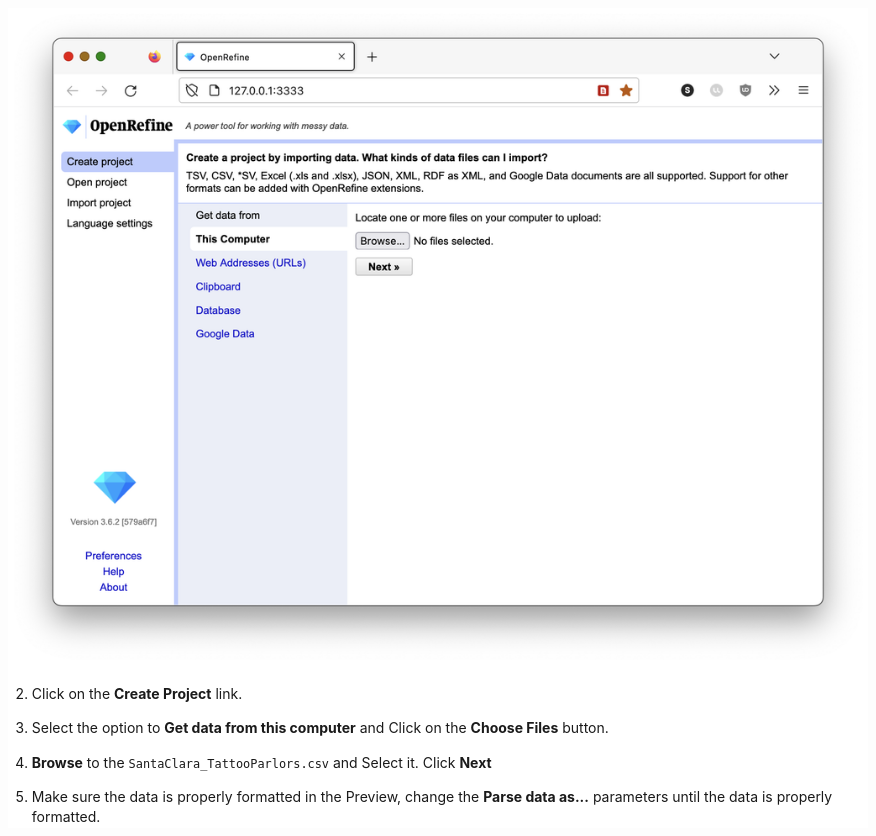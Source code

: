 ![](images/Geocoding_with_Locator-963a18fe.png)

2. Click on the **Create Project** link.

3. Select the option to **Get data from this computer** and Click on the **Choose Files** button.

4. **Browse** to the `SantaClara_TattooParlors.csv` and Select it. Click **Next**

5. Make sure the data is properly formatted in the Preview, change the **Parse data as...** parameters until the data is properly formatted.
